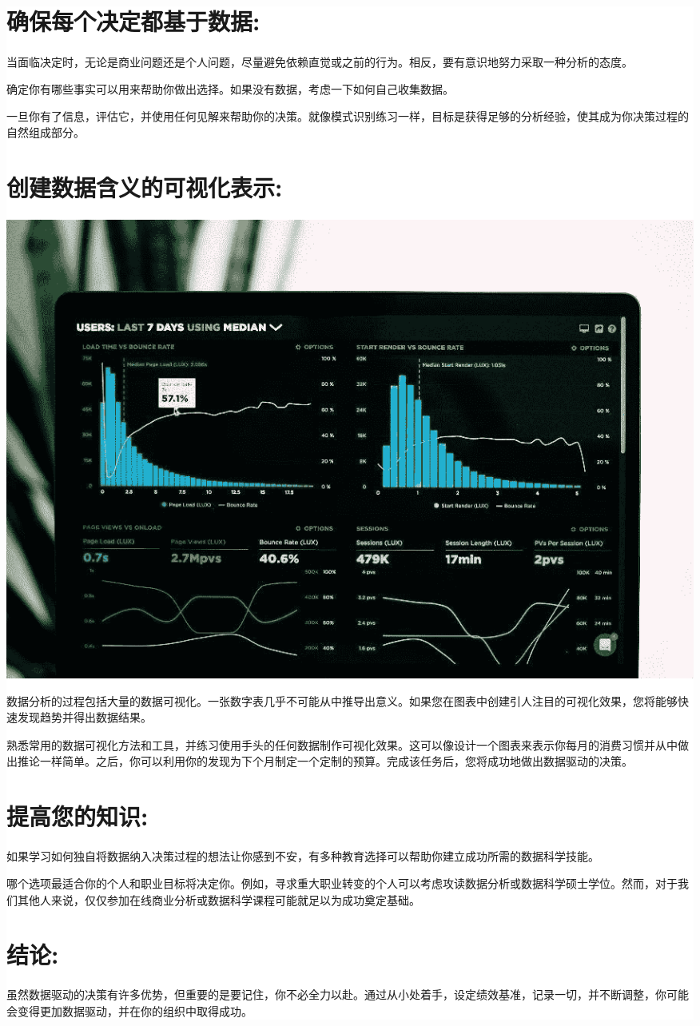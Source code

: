 # 确保每个决定都基于数据:

当面临决定时，无论是商业问题还是个人问题，尽量避免依赖直觉或之前的行为。相反，要有意识地努力采取一种分析的态度。

确定你有哪些事实可以用来帮助你做出选择。如果没有数据，考虑一下如何自己收集数据。

一旦你有了信息，评估它，并使用任何见解来帮助你的决策。就像模式识别练习一样，目标是获得足够的分析经验，使其成为你决策过程的自然组成部分。

# 创建数据含义的可视化表示:

![](img/c28a894016eb4c141b3024322d0bf528.png)

数据分析的过程包括大量的数据可视化。一张数字表几乎不可能从中推导出意义。如果您在图表中创建引人注目的可视化效果，您将能够快速发现趋势并得出数据结果。

熟悉常用的数据可视化方法和工具，并练习使用手头的任何数据制作可视化效果。这可以像设计一个图表来表示你每月的消费习惯并从中做出推论一样简单。之后，你可以利用你的发现为下个月制定一个定制的预算。完成该任务后，您将成功地做出数据驱动的决策。

# 提高您的知识:

如果学习如何独自将数据纳入决策过程的想法让你感到不安，有多种教育选择可以帮助你建立成功所需的数据科学技能。

哪个选项最适合你的个人和职业目标将决定你。例如，寻求重大职业转变的个人可以考虑攻读数据分析或数据科学硕士学位。然而，对于我们其他人来说，仅仅参加在线商业分析或数据科学课程可能就足以为成功奠定基础。

# 结论:

虽然数据驱动的决策有许多优势，但重要的是要记住，你不必全力以赴。通过从小处着手，设定绩效基准，记录一切，并不断调整，你可能会变得更加数据驱动，并在你的组织中取得成功。